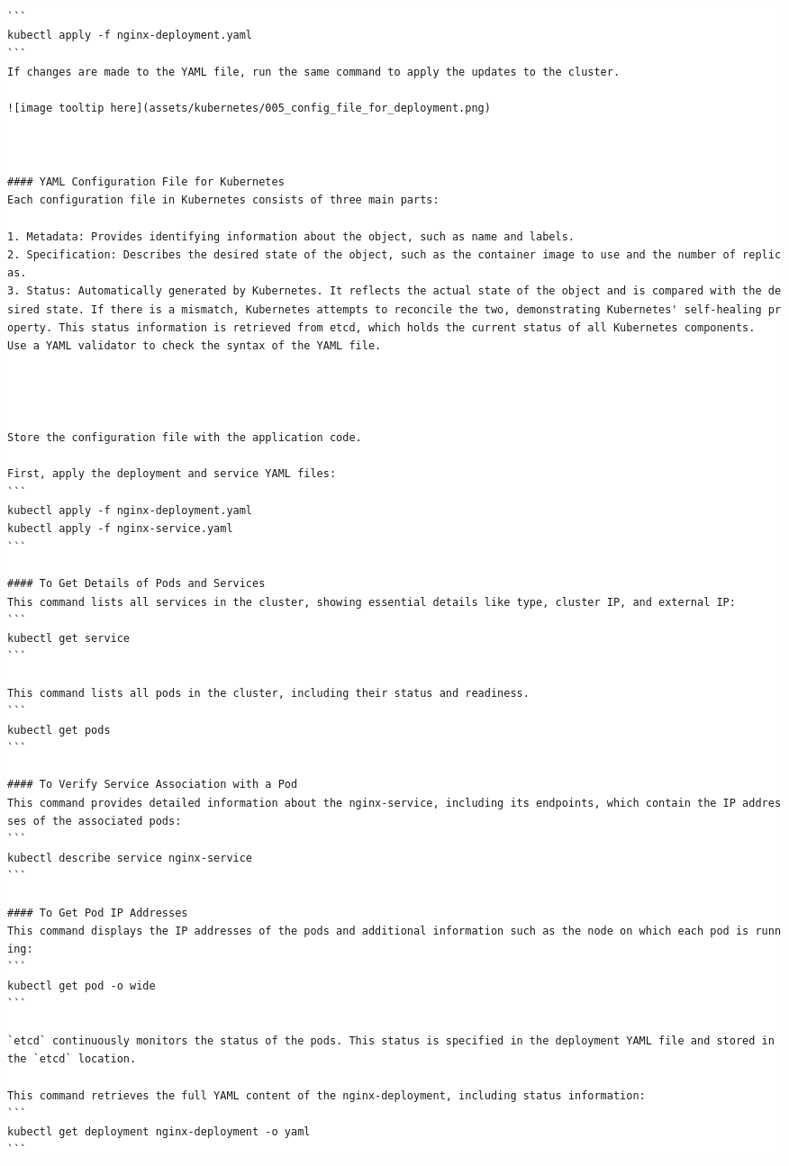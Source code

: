 ````
```
kubectl apply -f nginx-deployment.yaml
```
If changes are made to the YAML file, run the same command to apply the updates to the cluster.

![image tooltip here](assets/kubernetes/005_config_file_for_deployment.png)



#### YAML Configuration File for Kubernetes
Each configuration file in Kubernetes consists of three main parts:

1. Metadata: Provides identifying information about the object, such as name and labels.
2. Specification: Describes the desired state of the object, such as the container image to use and the number of replicas.
3. Status: Automatically generated by Kubernetes. It reflects the actual state of the object and is compared with the desired state. If there is a mismatch, Kubernetes attempts to reconcile the two, demonstrating Kubernetes' self-healing property. This status information is retrieved from etcd, which holds the current status of all Kubernetes components.
Use a YAML validator to check the syntax of the YAML file.




Store the configuration file with the application code.

First, apply the deployment and service YAML files:
```
kubectl apply -f nginx-deployment.yaml
kubectl apply -f nginx-service.yaml
```

#### To Get Details of Pods and Services
This command lists all services in the cluster, showing essential details like type, cluster IP, and external IP:
```
kubectl get service
```

This command lists all pods in the cluster, including their status and readiness.
```
kubectl get pods
```

#### To Verify Service Association with a Pod
This command provides detailed information about the nginx-service, including its endpoints, which contain the IP addresses of the associated pods:
```
kubectl describe service nginx-service
```

#### To Get Pod IP Addresses
This command displays the IP addresses of the pods and additional information such as the node on which each pod is running:
```
kubectl get pod -o wide
```

`etcd` continuously monitors the status of the pods. This status is specified in the deployment YAML file and stored in the `etcd` location.

This command retrieves the full YAML content of the nginx-deployment, including status information:
```
kubectl get deployment nginx-deployment -o yaml
```

````